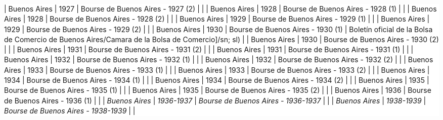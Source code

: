 | Buenos Aires | 1927      | Bourse de Buenos Aires - 1927 (2)                           |                                                                                                                                                                                                           |
| Buenos Aires | 1928      | Bourse de Buenos Aires - 1928 (1)                           |                                                                                                                                                                                                           |
| Buenos Aires | 1928      | Bourse de Buenos Aires - 1928 (2)                           |                                                                                                                                                                                                           |
| Buenos Aires | 1929      | Bourse de Buenos Aires - 1929 (1)                           |                                                                                                                                                                                                           |
| Buenos Aires | 1929      | Bourse de Buenos Aires - 1929 (2)                           |                                                                                                                                                                                                           |
| Buenos Aires | 1930      | Bourse de Buenos Aires - 1930 (1)                           | Boletín oficial de la Bolsa de Comercio de Buenos Aires/Camara de la Bolsa de Comercio]/sn; sl)                                                                                                           |
| Buenos Aires | 1930      | Bourse de Buenos Aires - 1930 (2)                           |                                                                                                                                                                                                           |
| Buenos Aires | 1931      | Bourse de Buenos Aires - 1931 (2)                           |                                                                                                                                                                                                           |
| Buenos Aires | 1931      | Bourse de Buenos Aires - 1931 (1)                           |                                                                                                                                                                                                           |
| Buenos Aires | 1932      | Bourse de Buenos Aires - 1932 (1)                           |                                                                                                                                                                                                           |
| Buenos Aires | 1932      | Bourse de Buenos Aires - 1932 (2)                           |                                                                                                                                                                                                           |
| Buenos Aires | 1933      | Bourse de Buenos Aires - 1933 (1)                           |                                                                                                                                                                                                           |
| Buenos Aires | 1933      | Bourse de Buenos Aires - 1933 (2)                           |                                                                                                                                                                                                           |
| Buenos Aires | 1934      | Bourse de Buenos Aires - 1934 (1)                           |                                                                                                                                                                                                           |
| Buenos Aires | 1934      | Bourse de Buenos Aires - 1934 (2)                           |                                                                                                                                                                                                           |
| Buenos Aires | 1935      | Bourse de Buenos Aires - 1935 (1)                           |                                                                                                                                                                                                           |
| Buenos Aires | 1935      | Bourse de Buenos Aires - 1935 (2)                           |                                                                                                                                                                                                           |
| Buenos Aires | 1936      | Bourse de Buenos Aires - 1936 (1)                           |                                                                                                                                                                                                           |
| *Buenos Aires* | *1936-1937*      | *Bourse de Buenos Aires - 1936-1937*                           |                                                                                                                                                                                                           |
| *Buenos Aires* | *1938-1939*      | *Bourse de Buenos Aires - 1938-1939*                           |                                                                                                                                                                                                           |